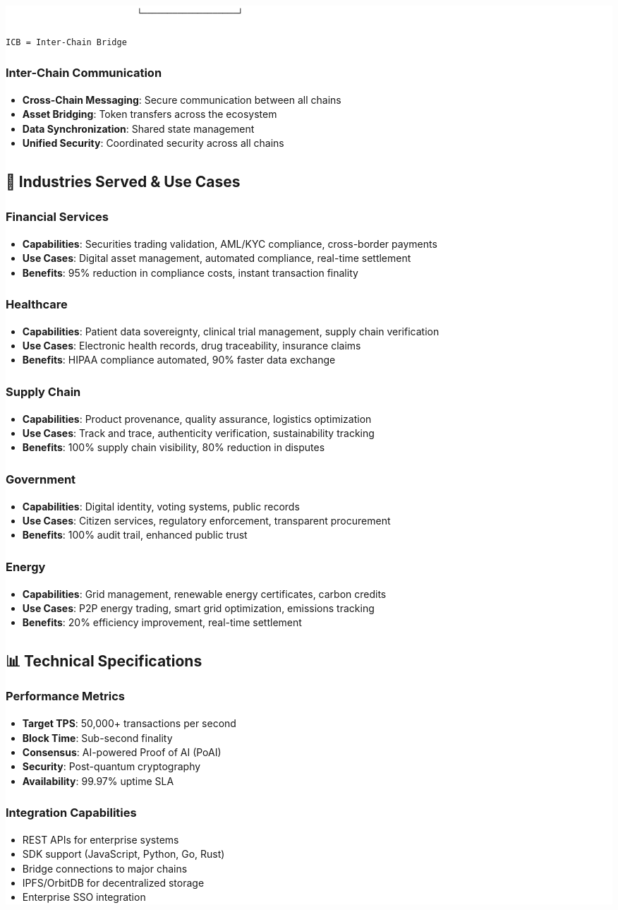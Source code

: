 ```
                          └───────────────────┘

ICB = Inter-Chain Bridge
```

### **Inter-Chain Communication**
- **Cross-Chain Messaging**: Secure communication between all chains
- **Asset Bridging**: Token transfers across the ecosystem
- **Data Synchronization**: Shared state management
- **Unified Security**: Coordinated security across all chains

## 🚀 Industries Served & Use Cases

### Financial Services
- **Capabilities**: Securities trading validation, AML/KYC compliance, cross-border payments
- **Use Cases**: Digital asset management, automated compliance, real-time settlement
- **Benefits**: 95% reduction in compliance costs, instant transaction finality

### Healthcare
- **Capabilities**: Patient data sovereignty, clinical trial management, supply chain verification
- **Use Cases**: Electronic health records, drug traceability, insurance claims
- **Benefits**: HIPAA compliance automated, 90% faster data exchange

### Supply Chain
- **Capabilities**: Product provenance, quality assurance, logistics optimization
- **Use Cases**: Track and trace, authenticity verification, sustainability tracking
- **Benefits**: 100% supply chain visibility, 80% reduction in disputes

### Government
- **Capabilities**: Digital identity, voting systems, public records
- **Use Cases**: Citizen services, regulatory enforcement, transparent procurement
- **Benefits**: 100% audit trail, enhanced public trust

### Energy
- **Capabilities**: Grid management, renewable energy certificates, carbon credits
- **Use Cases**: P2P energy trading, smart grid optimization, emissions tracking
- **Benefits**: 20% efficiency improvement, real-time settlement

## 📊 Technical Specifications

### Performance Metrics
- **Target TPS**: 50,000+ transactions per second
- **Block Time**: Sub-second finality
- **Consensus**: AI-powered Proof of AI (PoAI)
- **Security**: Post-quantum cryptography
- **Availability**: 99.97% uptime SLA

### Integration Capabilities
- REST APIs for enterprise systems
- SDK support (JavaScript, Python, Go, Rust)
- Bridge connections to major chains
- IPFS/OrbitDB for decentralized storage
- Enterprise SSO integration
